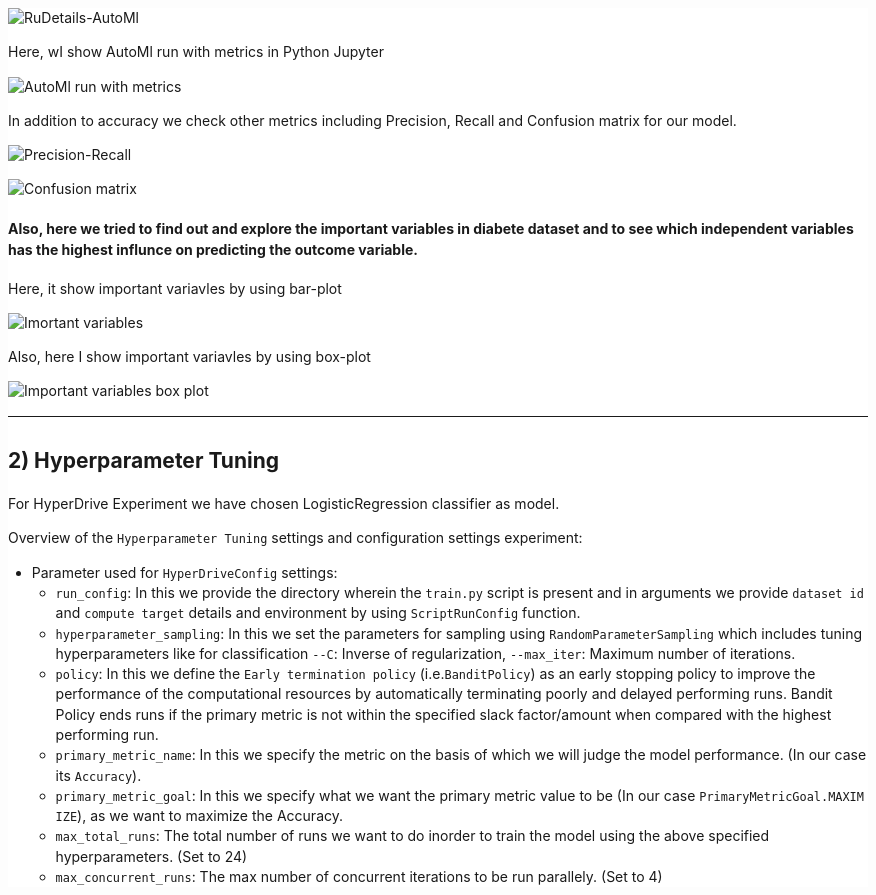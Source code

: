 ![RuDetails-AutoMl](https://user-images.githubusercontent.com/40363872/107895241-856dd300-6ee7-11eb-848b-14bc02670050.JPG)

Here, wI show AutoMl run with metrics in Python Jupyter

![AutoMl run with metrics](https://user-images.githubusercontent.com/40363872/107895252-96b6df80-6ee7-11eb-85f1-d88e4ecf2156.JPG)


In addition to accuracy we check other metrics including Precision, Recall and Confusion matrix for our model.

![Precision-Recall](https://user-images.githubusercontent.com/40363872/107895380-fe6d2a80-6ee7-11eb-8ada-211c275f21f8.JPG)

![Confusion matrix](https://user-images.githubusercontent.com/40363872/107895399-0c22b000-6ee8-11eb-94ee-a234f95341df.JPG)



#### Also, here we tried to find out and explore the important variables in diabete dataset and to see which independent variables has the highest influnce on predicting the outcome variable.

Here, it show important variavles by using bar-plot


![Imortant variables](https://user-images.githubusercontent.com/40363872/107895418-1fce1680-6ee8-11eb-9c5f-1642d76df100.JPG)


Also, here I show important variavles by using box-plot

![Important variables box plot](https://user-images.githubusercontent.com/40363872/107895457-40966c00-6ee8-11eb-9511-6e327138442d.JPG)



---

## 2) Hyperparameter Tuning

For HyperDrive Experiment we have chosen LogisticRegression classifier as model. 

Overview of the `Hyperparameter Tuning` settings and configuration settings experiment: 
- Parameter used for `HyperDriveConfig` settings:
  - `run_config`: In this we provide the directory wherein the `train.py` script is present and in arguments we provide `dataset id` and `compute target` details and environment by using `ScriptRunConfig` function.
  - `hyperparameter_sampling`: In this we set the parameters for sampling using `RandomParameterSampling` which includes tuning hyperparameters like for classification  `--C`: Inverse of regularization, `--max_iter`: Maximum number of iterations.
  - `policy`: In this we define the `Early termination policy` (i.e.`BanditPolicy`)  as an early stopping policy to improve the performance of the computational resources by automatically terminating poorly and delayed performing runs. Bandit Policy ends runs if the primary metric is not within the specified slack factor/amount when compared with the highest performing run.
  - `primary_metric_name`: In this we specify the metric on the basis of which we will judge the model performance. (In our case its `Accuracy`).
  - `primary_metric_goal`: In this we specify what we want the primary metric value to be (In our case `PrimaryMetricGoal.MAXIMIZE`), as we want to maximize the Accuracy.
  - `max_total_runs`: The total number of runs we want to do inorder to train the model using the above specified hyperparameters. (Set to 24)
  - `max_concurrent_runs`: The max number of concurrent iterations to be run parallely. (Set to 4)
